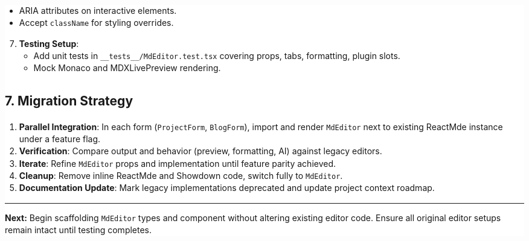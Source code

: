    - ARIA attributes on interactive elements.
   - Accept `className` for styling overrides.
7. **Testing Setup**:
   - Add unit tests in `__tests__/MdEditor.test.tsx` covering props, tabs, formatting, plugin slots.
   - Mock Monaco and MDXLivePreview rendering.

## 7. Migration Strategy

1. **Parallel Integration**: In each form (`ProjectForm`, `BlogForm`), import and render `MdEditor` next to existing ReactMde instance under a feature flag.
2. **Verification**: Compare output and behavior (preview, formatting, AI) against legacy editors.
3. **Iterate**: Refine `MdEditor` props and implementation until feature parity achieved.
4. **Cleanup**: Remove inline ReactMde and Showdown code, switch fully to `MdEditor`.
5. **Documentation Update**: Mark legacy implementations deprecated and update project context roadmap.

---

**Next:** Begin scaffolding `MdEditor` types and component without altering existing editor code. Ensure all original editor setups remain intact until testing completes.
